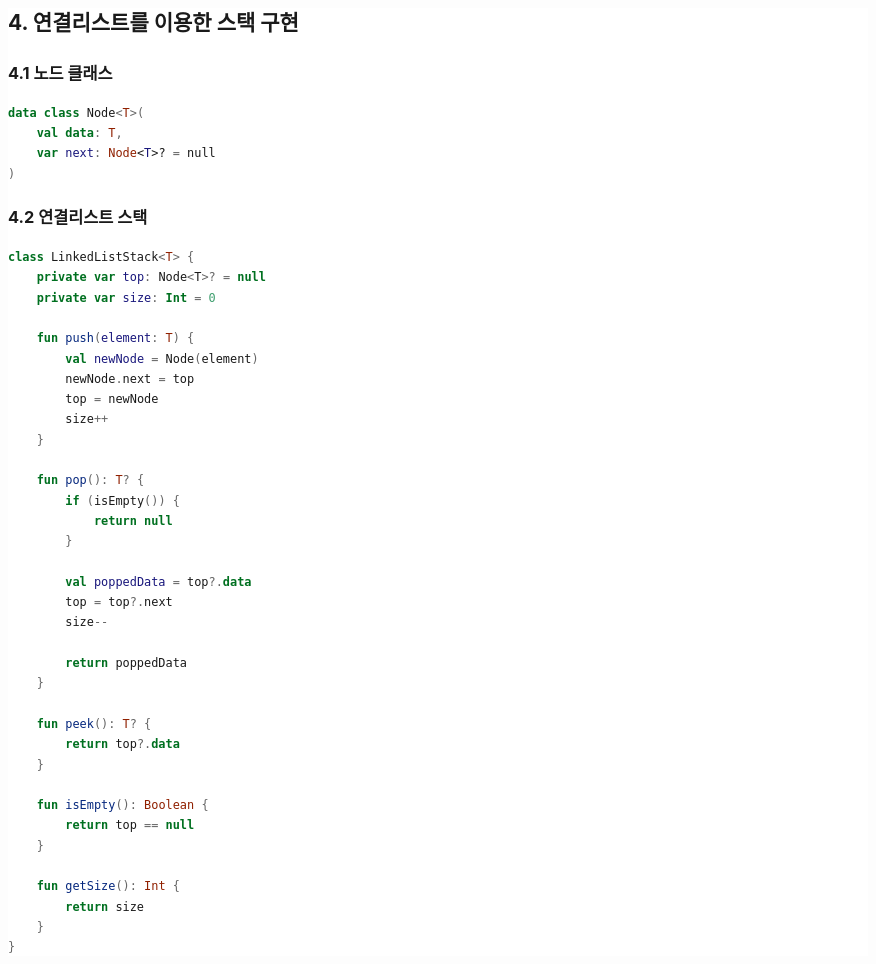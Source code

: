 ```kotlin
```

## 4. 연결리스트를 이용한 스택 구현

### 4.1 노드 클래스

```kotlin
data class Node<T>(
    val data: T,
    var next: Node<T>? = null
)
```

### 4.2 연결리스트 스택

```kotlin
class LinkedListStack<T> {
    private var top: Node<T>? = null
    private var size: Int = 0
    
    fun push(element: T) {
        val newNode = Node(element)
        newNode.next = top
        top = newNode
        size++
    }
    
    fun pop(): T? {
        if (isEmpty()) {
            return null
        }
        
        val poppedData = top?.data
        top = top?.next
        size--
        
        return poppedData
    }
    
    fun peek(): T? {
        return top?.data
    }
    
    fun isEmpty(): Boolean {
        return top == null
    }
    
    fun getSize(): Int {
        return size
    }
}
```
